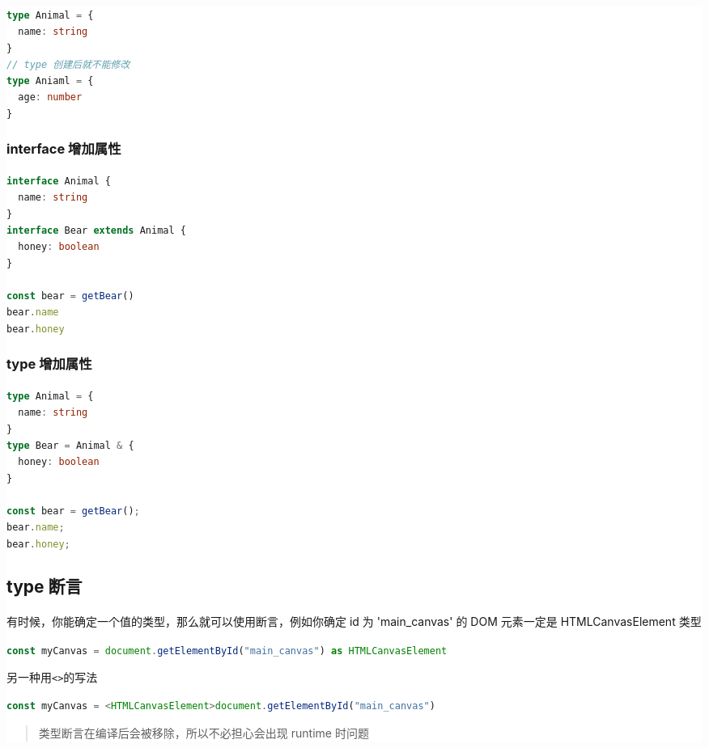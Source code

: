 ```typescript
type Animal = {
  name: string
}
// type 创建后就不能修改
type Aniaml = {
  age: number
}
```

### interface 增加属性

```typescript
interface Animal {
  name: string
}
interface Bear extends Animal {
  honey: boolean
}

const bear = getBear() 
bear.name
bear.honey
```

### type 增加属性

```typescript
type Animal = {
  name: string
}
type Bear = Animal & { 
  honey: boolean 
}

const bear = getBear();
bear.name;
bear.honey;
```

## type 断言

有时候，你能确定一个值的类型，那么就可以使用断言，例如你确定 id 为 'main\_canvas' 的 DOM 元素一定是 HTMLCanvasElement 类型

```typescript
const myCanvas = document.getElementById("main_canvas") as HTMLCanvasElement
```

另一种用`<>`的写法

```typescript
const myCanvas = <HTMLCanvasElement>document.getElementById("main_canvas")
```

> 类型断言在编译后会被移除，所以不必担心会出现 runtime 时问题
